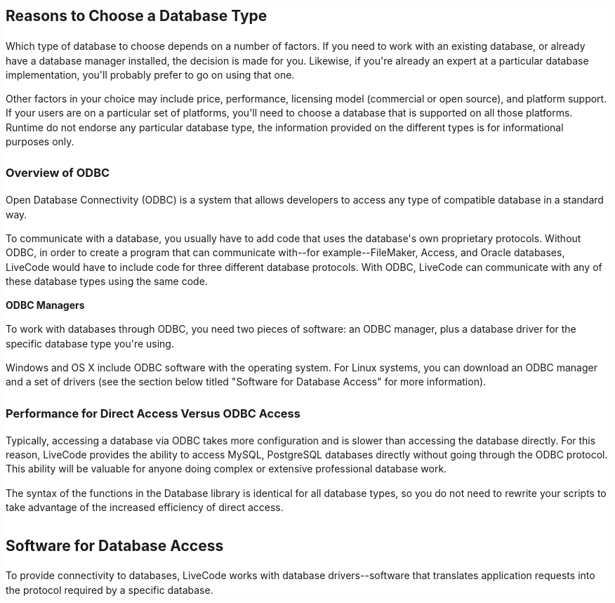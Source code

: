 ## Reasons to Choose a Database Type

Which type of database to choose depends on a number of factors. If you
need to work with an existing database, or already have a database
manager installed, the decision is made for you. Likewise, if you're
already an expert at a particular database implementation, you'll
probably prefer to go on using that one.

Other factors in your choice may include price, performance, licensing
model (commercial or open source), and platform support. If your users
are on a particular set of platforms, you'll need to choose a database
that is supported on all those platforms. Runtime do not endorse any
particular database type, the information provided on the different
types is for informational purposes only.

### Overview of ODBC

Open Database Connectivity (ODBC) is a system that allows developers to
access any type of compatible database in a standard way.

To communicate with a database, you usually have to add code that uses
the database's own proprietary protocols. Without ODBC, in order to
create a program that can communicate with--for example--FileMaker,
Access, and Oracle databases, LiveCode would have to include code for
three different database protocols. With ODBC, LiveCode can communicate
with any of these database types using the same code.

**ODBC Managers**

To work with databases through ODBC, you need two pieces of software: an
ODBC manager, plus a database driver for the specific database type
you're using.

Windows and OS X include ODBC software with the operating system. For 
Linux systems, you can download an ODBC manager and a set of drivers 
(see the section below titled "Software for Database Access" for more 
information).

### Performance for Direct Access Versus ODBC Access

Typically, accessing a database via ODBC takes more configuration and is
slower than accessing the database directly. For this reason, LiveCode
provides the ability to access MySQL, PostgreSQL databases directly 
without going through the ODBC protocol. This ability will be valuable 
for anyone doing complex or extensive professional database work.

The syntax of the functions in the Database library is identical for all
database types, so you do not need to rewrite your scripts to take
advantage of the increased efficiency of direct access.

## Software for Database Access

To provide connectivity to databases, LiveCode works with database
drivers--software that translates application requests into the protocol
required by a specific database.
